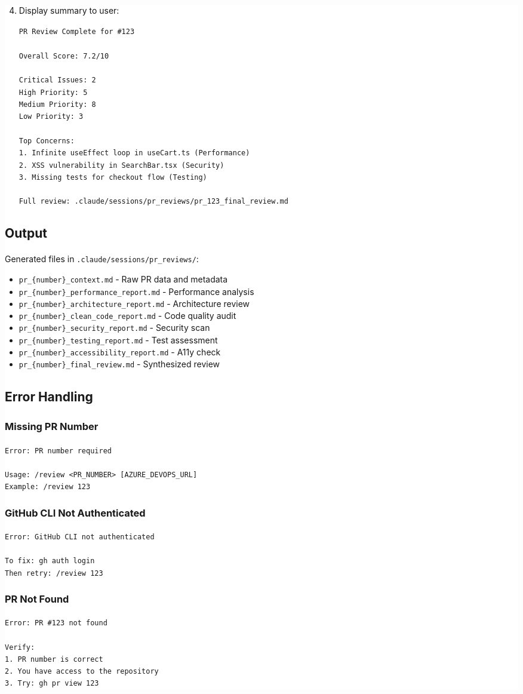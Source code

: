 4. Display summary to user:
   ```
   PR Review Complete for #123

   Overall Score: 7.2/10

   Critical Issues: 2
   High Priority: 5
   Medium Priority: 8
   Low Priority: 3

   Top Concerns:
   1. Infinite useEffect loop in useCart.ts (Performance)
   2. XSS vulnerability in SearchBar.tsx (Security)
   3. Missing tests for checkout flow (Testing)

   Full review: .claude/sessions/pr_reviews/pr_123_final_review.md
   ```

## Output

Generated files in `.claude/sessions/pr_reviews/`:
- `pr_{number}_context.md` - Raw PR data and metadata
- `pr_{number}_performance_report.md` - Performance analysis
- `pr_{number}_architecture_report.md` - Architecture review
- `pr_{number}_clean_code_report.md` - Code quality audit
- `pr_{number}_security_report.md` - Security scan
- `pr_{number}_testing_report.md` - Test assessment
- `pr_{number}_accessibility_report.md` - A11y check
- `pr_{number}_final_review.md` - Synthesized review

## Error Handling

### Missing PR Number
```
Error: PR number required

Usage: /review <PR_NUMBER> [AZURE_DEVOPS_URL]
Example: /review 123
```

### GitHub CLI Not Authenticated
```
Error: GitHub CLI not authenticated

To fix: gh auth login
Then retry: /review 123
```

### PR Not Found
```
Error: PR #123 not found

Verify:
1. PR number is correct
2. You have access to the repository
3. Try: gh pr view 123
```
